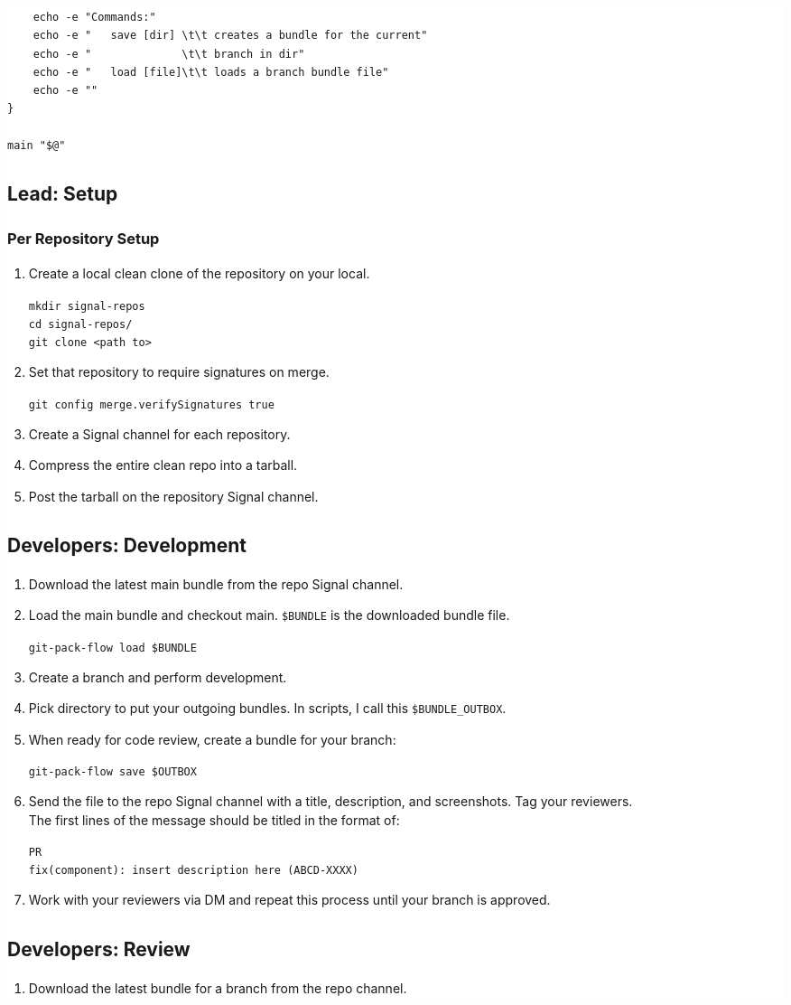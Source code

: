         echo -e "Commands:"
        echo -e "   save [dir] \t\t creates a bundle for the current"
        echo -e "              \t\t branch in dir"
        echo -e "   load [file]\t\t loads a branch bundle file"
        echo -e ""
    }
    
    main "$@"

## Lead: Setup

### Per Repository Setup

1.  Create a local clean clone of the repository on your local.
    
        mkdir signal-repos
        cd signal-repos/
        git clone <path to>

2.  Set that repository to require signatures on merge.
    
        git config merge.verifySignatures true

3.  Create a Signal channel for each repository.

4.  Compress the entire clean repo into a tarball.

5.  Post the tarball on the repository Signal channel.

## Developers: Development

1.  Download the latest main bundle from the repo Signal channel.

2.  Load the main bundle and checkout main. `$BUNDLE` is the downloaded bundle file.
    
        git-pack-flow load $BUNDLE

3.  Create a branch and perform development.

4.  Pick directory to put your outgoing bundles. In scripts, I call this `$BUNDLE_OUTBOX`.

5.  When ready for code review, create a bundle for your branch:
    
        git-pack-flow save $OUTBOX

6.  Send the file to the repo Signal channel with a title, description, and screenshots. Tag your reviewers.  
    The first lines of the message should be titled in the format of:
    
        PR
        fix(component): insert description here (ABCD-XXXX)

7.  Work with your reviewers via DM and repeat this process until your branch is approved.

## Developers: Review

1.  Download the latest bundle for a branch from the repo channel.

